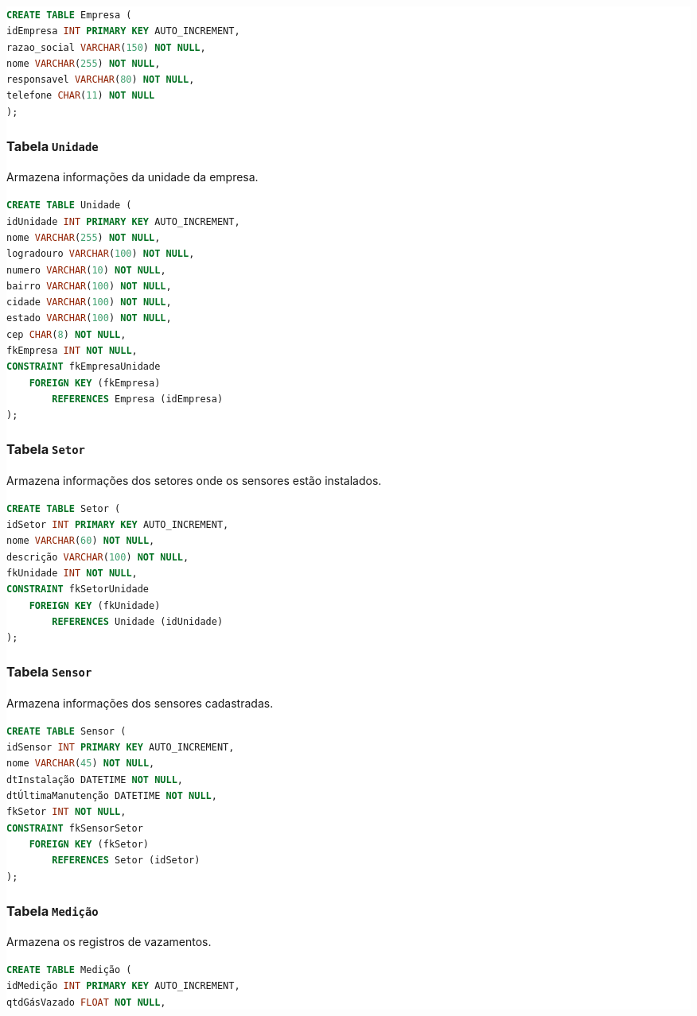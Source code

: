 ```sql
CREATE TABLE Empresa (
idEmpresa INT PRIMARY KEY AUTO_INCREMENT,
razao_social VARCHAR(150) NOT NULL,
nome VARCHAR(255) NOT NULL,
responsavel VARCHAR(80) NOT NULL,
telefone CHAR(11) NOT NULL
);
```

### Tabela `Unidade`
Armazena informações da unidade da empresa.

```sql
CREATE TABLE Unidade (
idUnidade INT PRIMARY KEY AUTO_INCREMENT,
nome VARCHAR(255) NOT NULL,
logradouro VARCHAR(100) NOT NULL,
numero VARCHAR(10) NOT NULL,
bairro VARCHAR(100) NOT NULL,
cidade VARCHAR(100) NOT NULL,
estado VARCHAR(100) NOT NULL,
cep CHAR(8) NOT NULL,
fkEmpresa INT NOT NULL,
CONSTRAINT fkEmpresaUnidade 
	FOREIGN KEY (fkEmpresa) 
		REFERENCES Empresa (idEmpresa)
);
```

### Tabela `Setor`
Armazena informações dos setores onde os sensores estão instalados.

```sql
CREATE TABLE Setor (
idSetor INT PRIMARY KEY AUTO_INCREMENT,
nome VARCHAR(60) NOT NULL,
descrição VARCHAR(100) NOT NULL,
fkUnidade INT NOT NULL,
CONSTRAINT fkSetorUnidade 
	FOREIGN KEY (fkUnidade) 
		REFERENCES Unidade (idUnidade)
);
```

### Tabela `Sensor`
Armazena informações dos sensores cadastradas.
```sql
CREATE TABLE Sensor (
idSensor INT PRIMARY KEY AUTO_INCREMENT,
nome VARCHAR(45) NOT NULL,
dtInstalação DATETIME NOT NULL,
dtÚltimaManutenção DATETIME NOT NULL,
fkSetor INT NOT NULL, 
CONSTRAINT fkSensorSetor 
	FOREIGN KEY (fkSetor) 
		REFERENCES Setor (idSetor)
);
```
### Tabela `Medição`
Armazena os registros de vazamentos.
```sql
CREATE TABLE Medição (
idMedição INT PRIMARY KEY AUTO_INCREMENT,
qtdGásVazado FLOAT NOT NULL,
```